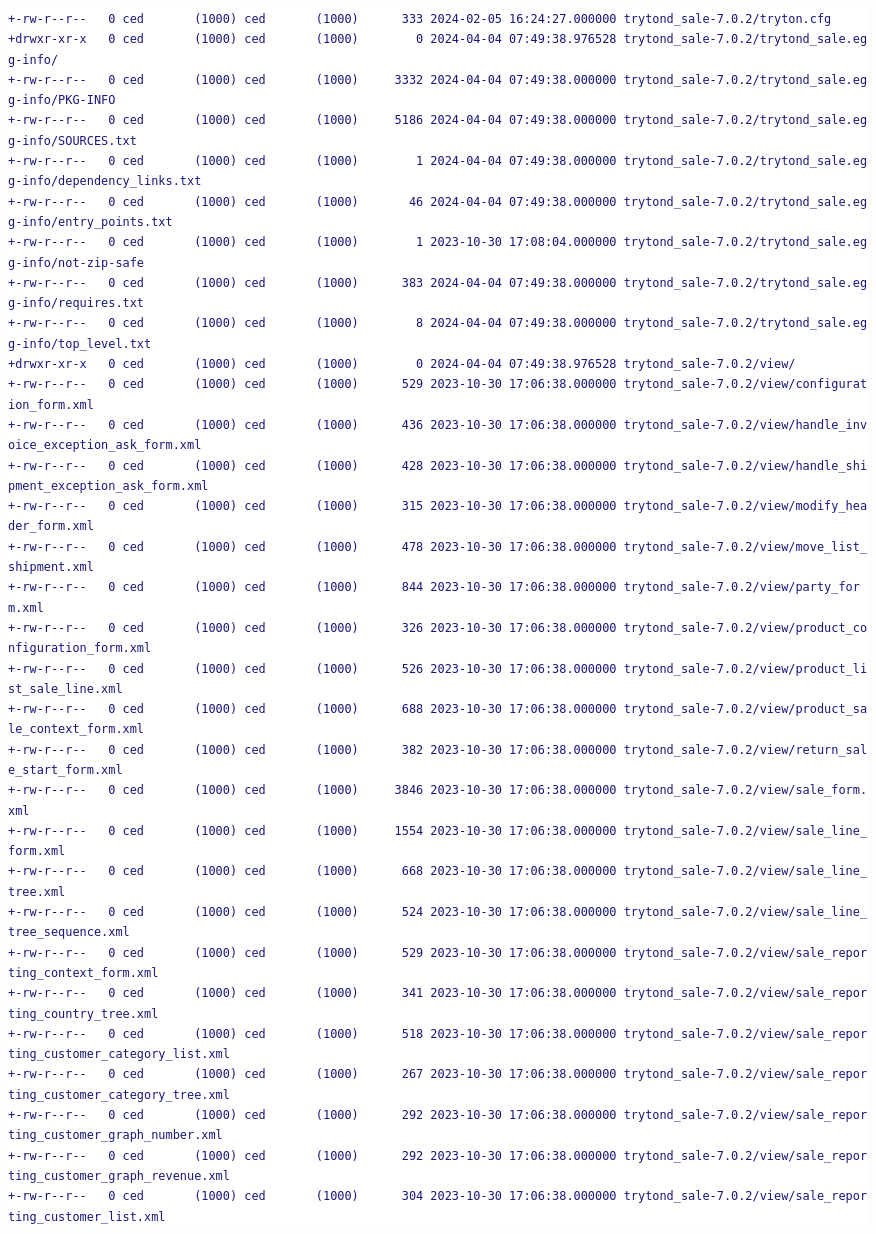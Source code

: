 ```diff
+-rw-r--r--   0 ced       (1000) ced       (1000)      333 2024-02-05 16:24:27.000000 trytond_sale-7.0.2/tryton.cfg
+drwxr-xr-x   0 ced       (1000) ced       (1000)        0 2024-04-04 07:49:38.976528 trytond_sale-7.0.2/trytond_sale.egg-info/
+-rw-r--r--   0 ced       (1000) ced       (1000)     3332 2024-04-04 07:49:38.000000 trytond_sale-7.0.2/trytond_sale.egg-info/PKG-INFO
+-rw-r--r--   0 ced       (1000) ced       (1000)     5186 2024-04-04 07:49:38.000000 trytond_sale-7.0.2/trytond_sale.egg-info/SOURCES.txt
+-rw-r--r--   0 ced       (1000) ced       (1000)        1 2024-04-04 07:49:38.000000 trytond_sale-7.0.2/trytond_sale.egg-info/dependency_links.txt
+-rw-r--r--   0 ced       (1000) ced       (1000)       46 2024-04-04 07:49:38.000000 trytond_sale-7.0.2/trytond_sale.egg-info/entry_points.txt
+-rw-r--r--   0 ced       (1000) ced       (1000)        1 2023-10-30 17:08:04.000000 trytond_sale-7.0.2/trytond_sale.egg-info/not-zip-safe
+-rw-r--r--   0 ced       (1000) ced       (1000)      383 2024-04-04 07:49:38.000000 trytond_sale-7.0.2/trytond_sale.egg-info/requires.txt
+-rw-r--r--   0 ced       (1000) ced       (1000)        8 2024-04-04 07:49:38.000000 trytond_sale-7.0.2/trytond_sale.egg-info/top_level.txt
+drwxr-xr-x   0 ced       (1000) ced       (1000)        0 2024-04-04 07:49:38.976528 trytond_sale-7.0.2/view/
+-rw-r--r--   0 ced       (1000) ced       (1000)      529 2023-10-30 17:06:38.000000 trytond_sale-7.0.2/view/configuration_form.xml
+-rw-r--r--   0 ced       (1000) ced       (1000)      436 2023-10-30 17:06:38.000000 trytond_sale-7.0.2/view/handle_invoice_exception_ask_form.xml
+-rw-r--r--   0 ced       (1000) ced       (1000)      428 2023-10-30 17:06:38.000000 trytond_sale-7.0.2/view/handle_shipment_exception_ask_form.xml
+-rw-r--r--   0 ced       (1000) ced       (1000)      315 2023-10-30 17:06:38.000000 trytond_sale-7.0.2/view/modify_header_form.xml
+-rw-r--r--   0 ced       (1000) ced       (1000)      478 2023-10-30 17:06:38.000000 trytond_sale-7.0.2/view/move_list_shipment.xml
+-rw-r--r--   0 ced       (1000) ced       (1000)      844 2023-10-30 17:06:38.000000 trytond_sale-7.0.2/view/party_form.xml
+-rw-r--r--   0 ced       (1000) ced       (1000)      326 2023-10-30 17:06:38.000000 trytond_sale-7.0.2/view/product_configuration_form.xml
+-rw-r--r--   0 ced       (1000) ced       (1000)      526 2023-10-30 17:06:38.000000 trytond_sale-7.0.2/view/product_list_sale_line.xml
+-rw-r--r--   0 ced       (1000) ced       (1000)      688 2023-10-30 17:06:38.000000 trytond_sale-7.0.2/view/product_sale_context_form.xml
+-rw-r--r--   0 ced       (1000) ced       (1000)      382 2023-10-30 17:06:38.000000 trytond_sale-7.0.2/view/return_sale_start_form.xml
+-rw-r--r--   0 ced       (1000) ced       (1000)     3846 2023-10-30 17:06:38.000000 trytond_sale-7.0.2/view/sale_form.xml
+-rw-r--r--   0 ced       (1000) ced       (1000)     1554 2023-10-30 17:06:38.000000 trytond_sale-7.0.2/view/sale_line_form.xml
+-rw-r--r--   0 ced       (1000) ced       (1000)      668 2023-10-30 17:06:38.000000 trytond_sale-7.0.2/view/sale_line_tree.xml
+-rw-r--r--   0 ced       (1000) ced       (1000)      524 2023-10-30 17:06:38.000000 trytond_sale-7.0.2/view/sale_line_tree_sequence.xml
+-rw-r--r--   0 ced       (1000) ced       (1000)      529 2023-10-30 17:06:38.000000 trytond_sale-7.0.2/view/sale_reporting_context_form.xml
+-rw-r--r--   0 ced       (1000) ced       (1000)      341 2023-10-30 17:06:38.000000 trytond_sale-7.0.2/view/sale_reporting_country_tree.xml
+-rw-r--r--   0 ced       (1000) ced       (1000)      518 2023-10-30 17:06:38.000000 trytond_sale-7.0.2/view/sale_reporting_customer_category_list.xml
+-rw-r--r--   0 ced       (1000) ced       (1000)      267 2023-10-30 17:06:38.000000 trytond_sale-7.0.2/view/sale_reporting_customer_category_tree.xml
+-rw-r--r--   0 ced       (1000) ced       (1000)      292 2023-10-30 17:06:38.000000 trytond_sale-7.0.2/view/sale_reporting_customer_graph_number.xml
+-rw-r--r--   0 ced       (1000) ced       (1000)      292 2023-10-30 17:06:38.000000 trytond_sale-7.0.2/view/sale_reporting_customer_graph_revenue.xml
+-rw-r--r--   0 ced       (1000) ced       (1000)      304 2023-10-30 17:06:38.000000 trytond_sale-7.0.2/view/sale_reporting_customer_list.xml
```